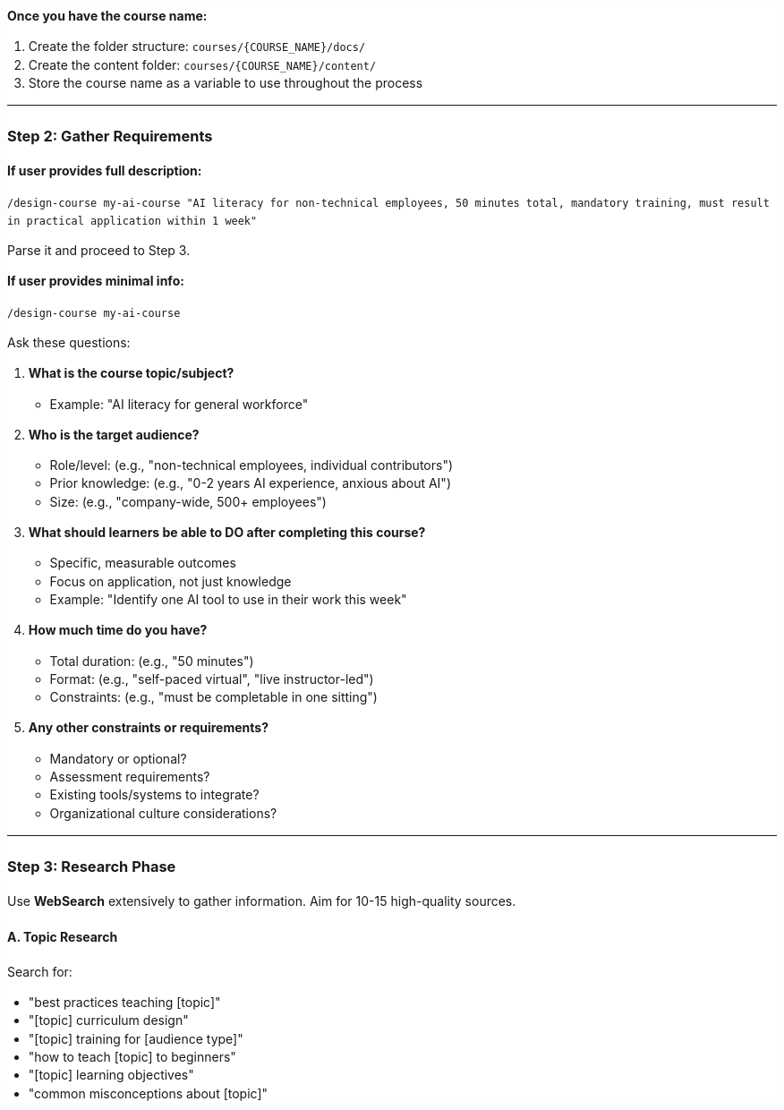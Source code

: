 **Once you have the course name:**
1. Create the folder structure: `courses/{COURSE_NAME}/docs/`
2. Create the content folder: `courses/{COURSE_NAME}/content/`
3. Store the course name as a variable to use throughout the process

---

### Step 2: Gather Requirements

**If user provides full description:**
```
/design-course my-ai-course "AI literacy for non-technical employees, 50 minutes total, mandatory training, must result in practical application within 1 week"
```
Parse it and proceed to Step 3.

**If user provides minimal info:**
```
/design-course my-ai-course
```

Ask these questions:
1. **What is the course topic/subject?**
   - Example: "AI literacy for general workforce"

2. **Who is the target audience?**
   - Role/level: (e.g., "non-technical employees, individual contributors")
   - Prior knowledge: (e.g., "0-2 years AI experience, anxious about AI")
   - Size: (e.g., "company-wide, 500+ employees")

3. **What should learners be able to DO after completing this course?**
   - Specific, measurable outcomes
   - Focus on application, not just knowledge
   - Example: "Identify one AI tool to use in their work this week"

4. **How much time do you have?**
   - Total duration: (e.g., "50 minutes")
   - Format: (e.g., "self-paced virtual", "live instructor-led")
   - Constraints: (e.g., "must be completable in one sitting")

5. **Any other constraints or requirements?**
   - Mandatory or optional?
   - Assessment requirements?
   - Existing tools/systems to integrate?
   - Organizational culture considerations?

---

### Step 3: Research Phase

Use **WebSearch** extensively to gather information. Aim for 10-15 high-quality sources.

#### **A. Topic Research**
Search for:
- "best practices teaching [topic]"
- "[topic] curriculum design"
- "[topic] training for [audience type]"
- "how to teach [topic] to beginners"
- "[topic] learning objectives"
- "common misconceptions about [topic]"
